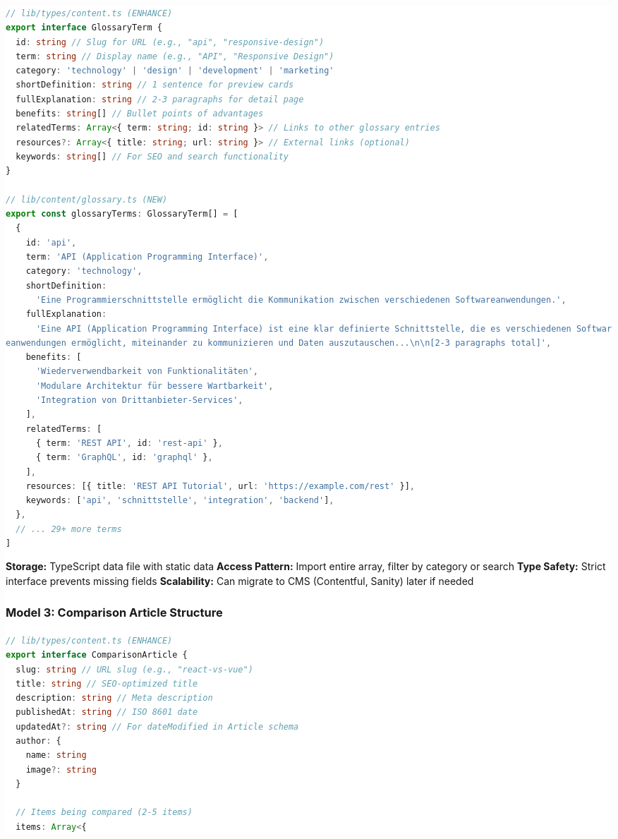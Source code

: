 ```typescript
// lib/types/content.ts (ENHANCE)
export interface GlossaryTerm {
  id: string // Slug for URL (e.g., "api", "responsive-design")
  term: string // Display name (e.g., "API", "Responsive Design")
  category: 'technology' | 'design' | 'development' | 'marketing'
  shortDefinition: string // 1 sentence for preview cards
  fullExplanation: string // 2-3 paragraphs for detail page
  benefits: string[] // Bullet points of advantages
  relatedTerms: Array<{ term: string; id: string }> // Links to other glossary entries
  resources?: Array<{ title: string; url: string }> // External links (optional)
  keywords: string[] // For SEO and search functionality
}

// lib/content/glossary.ts (NEW)
export const glossaryTerms: GlossaryTerm[] = [
  {
    id: 'api',
    term: 'API (Application Programming Interface)',
    category: 'technology',
    shortDefinition:
      'Eine Programmierschnittstelle ermöglicht die Kommunikation zwischen verschiedenen Softwareanwendungen.',
    fullExplanation:
      'Eine API (Application Programming Interface) ist eine klar definierte Schnittstelle, die es verschiedenen Softwareanwendungen ermöglicht, miteinander zu kommunizieren und Daten auszutauschen...\n\n[2-3 paragraphs total]',
    benefits: [
      'Wiederverwendbarkeit von Funktionalitäten',
      'Modulare Architektur für bessere Wartbarkeit',
      'Integration von Drittanbieter-Services',
    ],
    relatedTerms: [
      { term: 'REST API', id: 'rest-api' },
      { term: 'GraphQL', id: 'graphql' },
    ],
    resources: [{ title: 'REST API Tutorial', url: 'https://example.com/rest' }],
    keywords: ['api', 'schnittstelle', 'integration', 'backend'],
  },
  // ... 29+ more terms
]
```

**Storage:** TypeScript data file with static data
**Access Pattern:** Import entire array, filter by category or search
**Type Safety:** Strict interface prevents missing fields
**Scalability:** Can migrate to CMS (Contentful, Sanity) later if needed

### Model 3: Comparison Article Structure

```typescript
// lib/types/content.ts (ENHANCE)
export interface ComparisonArticle {
  slug: string // URL slug (e.g., "react-vs-vue")
  title: string // SEO-optimized title
  description: string // Meta description
  publishedAt: string // ISO 8601 date
  updatedAt?: string // For dateModified in Article schema
  author: {
    name: string
    image?: string
  }

  // Items being compared (2-5 items)
  items: Array<{
```